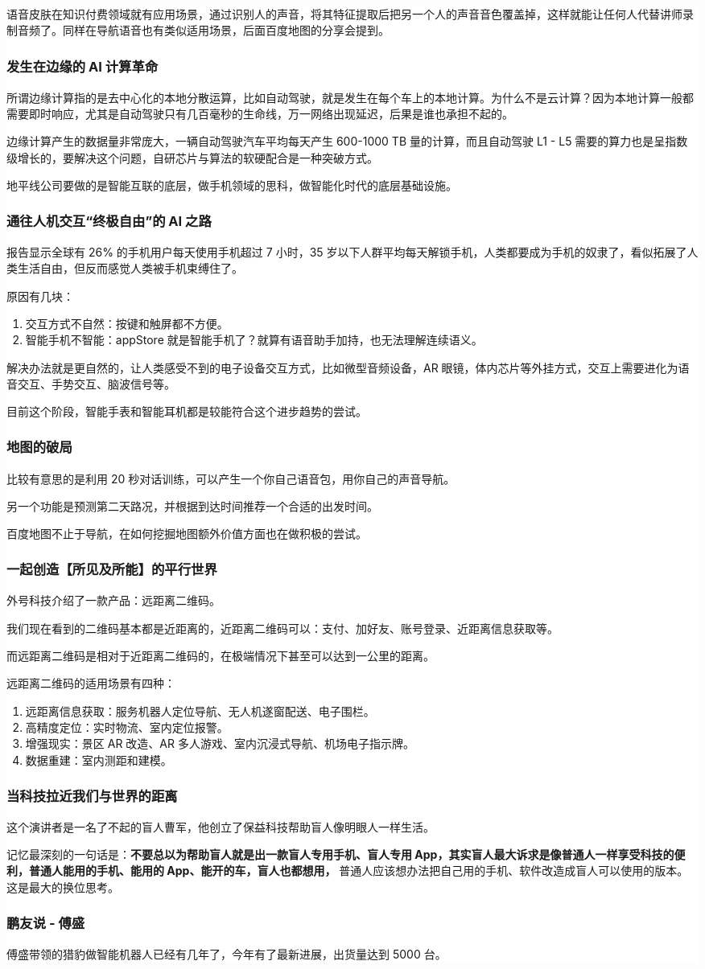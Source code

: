 语音皮肤在知识付费领域就有应用场景，通过识别人的声音，将其特征提取后把另一个人的声音音色覆盖掉，这样就能让任何人代替讲师录制音频了。同样在导航语音也有类似适用场景，后面百度地图的分享会提到。

### 发生在边缘的 AI 计算革命

所谓边缘计算指的是去中心化的本地分散运算，比如自动驾驶，就是发生在每个车上的本地计算。为什么不是云计算？因为本地计算一般都需要即时响应，尤其是自动驾驶只有几百毫秒的生命线，万一网络出现延迟，后果是谁也承担不起的。

边缘计算产生的数据量非常庞大，一辆自动驾驶汽车平均每天产生 600-1000 TB 量的计算，而且自动驾驶 L1 - L5 需要的算力也是呈指数级增长的，要解决这个问题，自研芯片与算法的软硬配合是一种突破方式。

地平线公司要做的是智能互联的底层，做手机领域的思科，做智能化时代的底层基础设施。

### 通往人机交互“终极自由”的 AI 之路

报告显示全球有 26% 的手机用户每天使用手机超过 7 小时，35 岁以下人群平均每天解锁手机，人类都要成为手机的奴隶了，看似拓展了人类生活自由，但反而感觉人类被手机束缚住了。

原因有几块：

1. 交互方式不自然：按键和触屏都不方便。
2. 智能手机不智能：appStore 就是智能手机了？就算有语音助手加持，也无法理解连续语义。

解决办法就是更自然的，让人类感受不到的电子设备交互方式，比如微型音频设备，AR 眼镜，体内芯片等外挂方式，交互上需要进化为语音交互、手势交互、脑波信号等。

目前这个阶段，智能手表和智能耳机都是较能符合这个进步趋势的尝试。

### 地图的破局

比较有意思的是利用 20 秒对话训练，可以产生一个你自己语音包，用你自己的声音导航。

另一个功能是预测第二天路况，并根据到达时间推荐一个合适的出发时间。

百度地图不止于导航，在如何挖掘地图额外价值方面也在做积极的尝试。

### 一起创造【所见及所能】的平行世界

外号科技介绍了一款产品：远距离二维码。

我们现在看到的二维码基本都是近距离的，近距离二维码可以：支付、加好友、账号登录、近距离信息获取等。

而远距离二维码是相对于近距离二维码的，在极端情况下甚至可以达到一公里的距离。

远距离二维码的适用场景有四种：

1. 远距离信息获取：服务机器人定位导航、无人机遂窗配送、电子围栏。
2. 高精度定位：实时物流、室内定位报警。
3. 增强现实：景区 AR 改造、AR 多人游戏、室内沉浸式导航、机场电子指示牌。
4. 数据重建：室内测距和建模。

### 当科技拉近我们与世界的距离

这个演讲者是一名了不起的盲人曹军，他创立了保益科技帮助盲人像明眼人一样生活。

记忆最深刻的一句话是：**不要总以为帮助盲人就是出一款盲人专用手机、盲人专用 App，其实盲人最大诉求是像普通人一样享受科技的便利，普通人能用的手机、能用的 App、能开的车，盲人也都想用，** 普通人应该想办法把自己用的手机、软件改造成盲人可以使用的版本。这是最大的换位思考。

### 鹏友说 - 傅盛

傅盛带领的猎豹做智能机器人已经有几年了，今年有了最新进展，出货量达到 5000 台。
